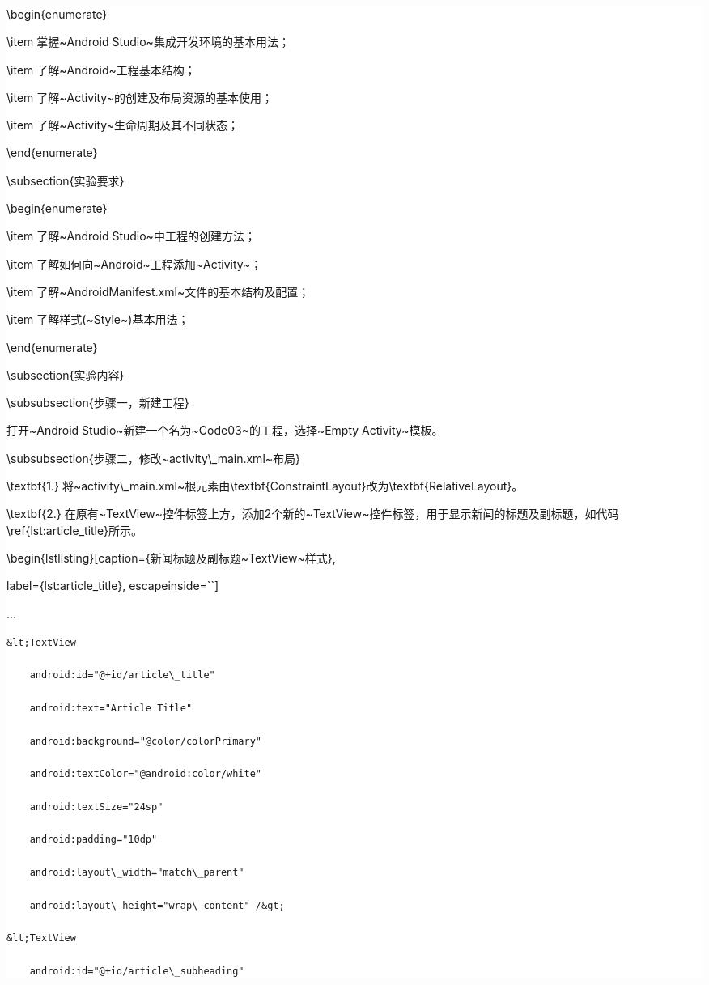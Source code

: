 \begin{enumerate}

  \item 掌握~Android Studio~集成开发环境的基本用法；

  \item 了解~Android~工程基本结构；

  \item 了解~Activity~的创建及布局资源的基本使用；

  \item 了解~Activity~生命周期及其不同状态；

\end{enumerate}

\subsection{实验要求}

\begin{enumerate}

  \item 了解~Android Studio~中工程的创建方法；

  \item 了解如何向~Android~工程添加~Activity~；

  \item 了解~AndroidManifest.xml~文件的基本结构及配置；

   \item 了解样式\(~Style~\)基本用法；

\end{enumerate}

\subsection{实验内容}

\subsubsection{步骤一，新建工程}

打开~Android Studio~新建一个名为~Code03~的工程，选择~Empty Activity~模板。

\subsubsection{步骤二，修改~activity\\_main.xml~布局}

\textbf{1.} 将~activity\\_main.xml~根元素由\textbf{ConstraintLayout}改为\textbf{RelativeLayout}。

\textbf{2.} 在原有~TextView~控件标签上方，添加2个新的~TextView~控件标签，用于显示新闻的标题及副标题，如代码\ref{lst:article\_title}所示。

\begin{lstlisting}\[caption={新闻标题及副标题~TextView~样式}, 

 label={lst:article\_title}, escapeinside=\`\`\]

...

    &lt;TextView

        android:id="@+id/article\_title"

        android:text="Article Title"

        android:background="@color/colorPrimary"

        android:textColor="@android:color/white"

        android:textSize="24sp"

        android:padding="10dp"

        android:layout\_width="match\_parent"

        android:layout\_height="wrap\_content" /&gt;

    &lt;TextView

        android:id="@+id/article\_subheading"
